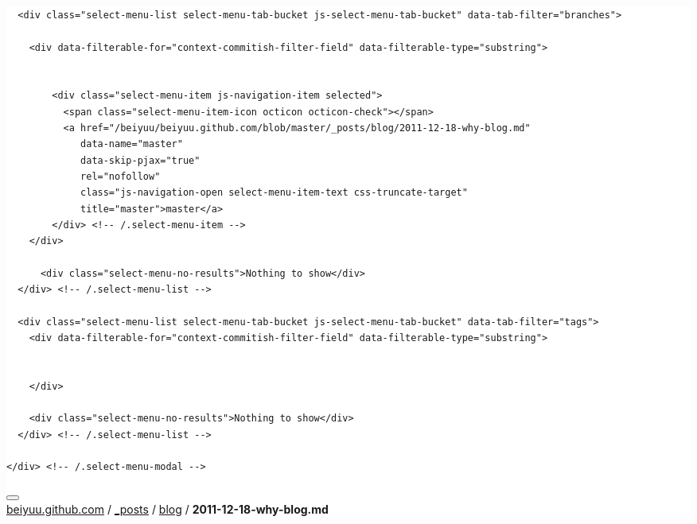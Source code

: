       <div class="select-menu-list select-menu-tab-bucket js-select-menu-tab-bucket" data-tab-filter="branches">

        <div data-filterable-for="context-commitish-filter-field" data-filterable-type="substring">


            <div class="select-menu-item js-navigation-item selected">
              <span class="select-menu-item-icon octicon octicon-check"></span>
              <a href="/beiyuu/beiyuu.github.com/blob/master/_posts/blog/2011-12-18-why-blog.md"
                 data-name="master"
                 data-skip-pjax="true"
                 rel="nofollow"
                 class="js-navigation-open select-menu-item-text css-truncate-target"
                 title="master">master</a>
            </div> <!-- /.select-menu-item -->
        </div>

          <div class="select-menu-no-results">Nothing to show</div>
      </div> <!-- /.select-menu-list -->

      <div class="select-menu-list select-menu-tab-bucket js-select-menu-tab-bucket" data-tab-filter="tags">
        <div data-filterable-for="context-commitish-filter-field" data-filterable-type="substring">


        </div>

        <div class="select-menu-no-results">Nothing to show</div>
      </div> <!-- /.select-menu-list -->

    </div> <!-- /.select-menu-modal -->
  </div> 
</div> 

  <div class="button-group right">
    <a href="/beiyuu/beiyuu.github.com/find/master"
          class="js-show-file-finder minibutton empty-icon tooltipped tooltipped-s"
          data-pjax
          data-hotkey="t"
          aria-label="Quickly jump between files">
      <span class="octicon octicon-list-unordered"></span>
    </a>
    <button class="js-zeroclipboard minibutton zeroclipboard-button"
          data-clipboard-text="_posts/blog/2011-12-18-why-blog.md"
          aria-label="Copy to clipboard"
          data-copied-hint="Copied!">
      <span class="octicon octicon-clippy"></span>
    </button>
  </div>

  <div class="breadcrumb">
    <span class='repo-root js-repo-root'><span itemscope="" itemtype="http://data-vocabulary.org/Breadcrumb"><a href="/beiyuu/beiyuu.github.com" class="" data-branch="master" data-direction="back" data-pjax="true" itemscope="url"><span itemprop="title">beiyuu.github.com</span></a></span></span><span class="separator"> / </span><span itemscope="" itemtype="http://data-vocabulary.org/Breadcrumb"><a href="/beiyuu/beiyuu.github.com/tree/master/_posts" class="" data-branch="master" data-direction="back" data-pjax="true" itemscope="url"><span itemprop="title">_posts</span></a></span><span class="separator"> / </span><span itemscope="" itemtype="http://data-vocabulary.org/Breadcrumb"><a href="/beiyuu/beiyuu.github.com/tree/master/_posts/blog" class="" data-branch="master" data-direction="back" data-pjax="true" itemscope="url"><span itemprop="title">blog</span></a></span><span class="separator"> / </span><strong class="final-path">2011-12-18-why-blog.md</strong>
  </div>
</div>
